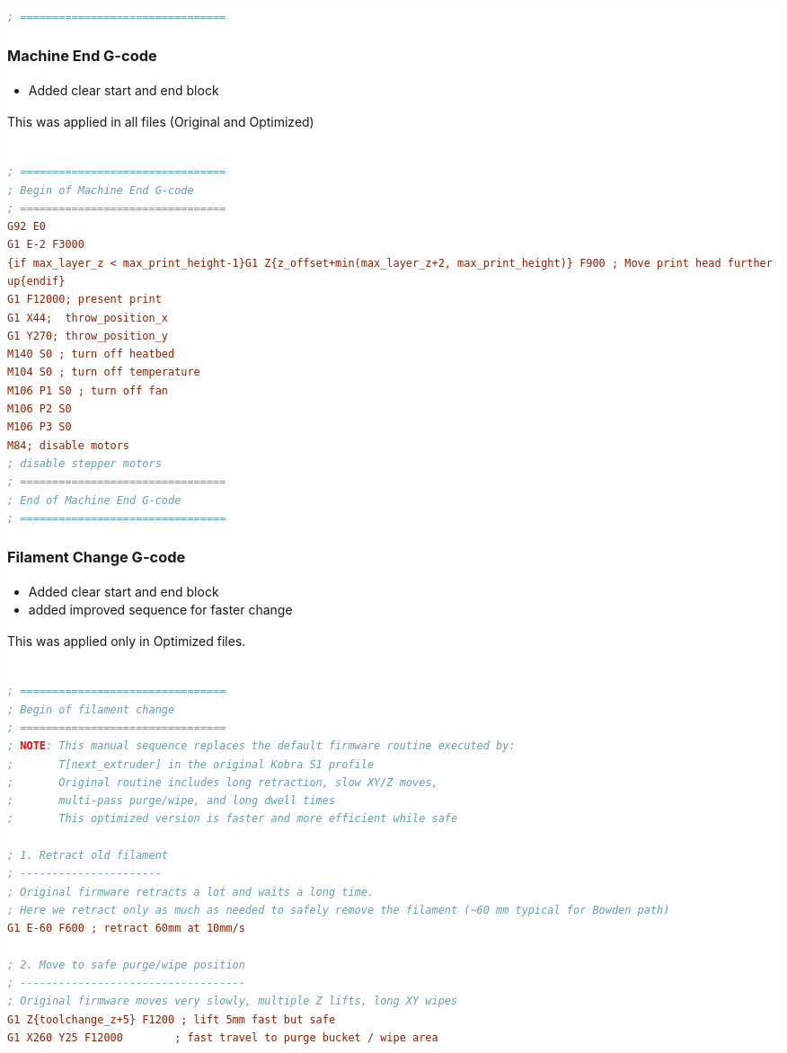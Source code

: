 ```ini
; ================================

```

### Machine End G-code

- Added clear start and end block

This was applied in all files (Original and Optimized)

```ini

; ================================
; Begin of Machine End G-code
; ================================
G92 E0
G1 E-2 F3000
{if max_layer_z < max_print_height-1}G1 Z{z_offset+min(max_layer_z+2, max_print_height)} F900 ; Move print head further up{endif}
G1 F12000; present print
G1 X44;  throw_position_x
G1 Y270; throw_position_y
M140 S0 ; turn off heatbed
M104 S0 ; turn off temperature
M106 P1 S0 ; turn off fan
M106 P2 S0
M106 P3 S0
M84; disable motors
; disable stepper motors
; ================================
; End of Machine End G-code
; ================================

```

### Filament Change G-code

- Added clear start and end block
- added improved sequence for faster change

This was applied only in Optimized files.

```ini

; ================================
; Begin of filament change
; ================================
; NOTE: This manual sequence replaces the default firmware routine executed by:
;       T[next_extruder] in the original Kobra S1 profile
;       Original routine includes long retraction, slow XY/Z moves,
;       multi-pass purge/wipe, and long dwell times
;       This optimized version is faster and more efficient while safe

; 1. Retract old filament
; ----------------------
; Original firmware retracts a lot and waits a long time.
; Here we retract only as much as needed to safely remove the filament (~60 mm typical for Bowden path)
G1 E-60 F600 ; retract 60mm at 10mm/s

; 2. Move to safe purge/wipe position
; -----------------------------------
; Original firmware moves very slowly, multiple Z lifts, long XY wipes
G1 Z{toolchange_z+5} F1200 ; lift 5mm fast but safe
G1 X260 Y25 F12000        ; fast travel to purge bucket / wipe area

```